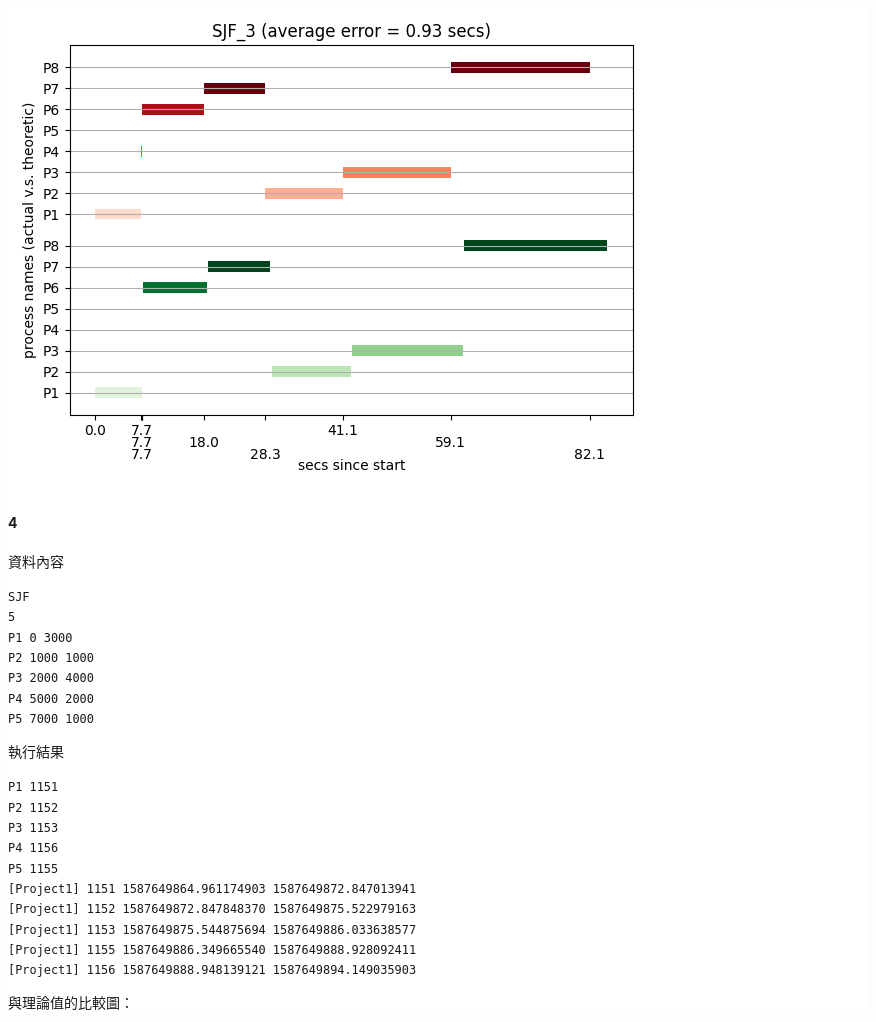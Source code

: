 ![SJF_3](images/SJF_3.png)
#### 4
資料內容
```
SJF
5
P1 0 3000
P2 1000 1000
P3 2000 4000
P4 5000 2000
P5 7000 1000
```
執行結果
```
P1 1151
P2 1152
P3 1153
P4 1156
P5 1155
[Project1] 1151 1587649864.961174903 1587649872.847013941
[Project1] 1152 1587649872.847848370 1587649875.522979163
[Project1] 1153 1587649875.544875694 1587649886.033638577
[Project1] 1155 1587649886.349665540 1587649888.928092411
[Project1] 1156 1587649888.948139121 1587649894.149035903
```
與理論值的比較圖：